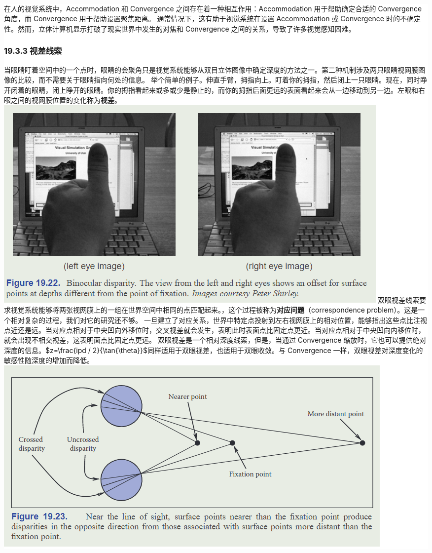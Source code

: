 在人的视觉系统中，Accommodation 和 Convergence 之间存在着一种相互作用：Accommodation 用于帮助确定合适的 Convergence 角度，而 Convergence 用于帮助设置聚焦距离。
通常情况下，这有助于视觉系统在设置 Accommodation 或 Convergence 时的不确定性。然而，立体计算机显示打破了现实世界中发生的对焦和 Convergence 之间的关系，导致了许多视觉感知困难。

### 19.3.3 视差线索

当眼睛盯着空间中的一个点时，眼睛的会聚角只是视觉系统能够从双目立体图像中确定深度的方法之一。第二种机制涉及两只眼睛视网膜图像的比较，而不需要关于眼睛指向何处的信息。
举个简单的例子。伸直手臂，拇指向上。盯着你的拇指，然后闭上一只眼睛。现在，同时睁开闭着的眼睛，闭上睁开的眼睛。你的拇指看起来或多或少是静止的，而你的拇指后面更远的表面看起来会从一边移动到另一边。左眼和右眼之间的视网膜位置的变化称为**视差**。
![](pic/Pasted%20image%2020240422172602.png)
双眼视差线索要求视觉系统能够将两张视网膜上的一组在世界空间中相同的点匹配起来。，这个过程被称为**对应问题**（correspondence problem）。这是一个相对复杂的过程，我们对它的研究还不够。
一旦建立了对应关系，世界中特定点投射到左右视网膜上的相对位置，能够指出这些点比注视点近还是远。当对应点相对于中央凹向外移位时，交叉视差就会发生，表明此时表面点比固定点更近。当对应点相对于中央凹向内移位时，就会出现不相交视差，这表明面点比固定点更远。
双眼视差是一个相对深度线索，但是，当通过 Convergence 缩放时，它也可以提供绝对深度的信息。$z=\frac{ipd / 2}{\tan{\theta}}$同样适用于双眼视差，也适用于双眼收敛。与 Convergence 一样，双眼视差对深度变化的敏感性随深度的增加而降低。
![](pic/Pasted%20image%2020240422192110.png)

